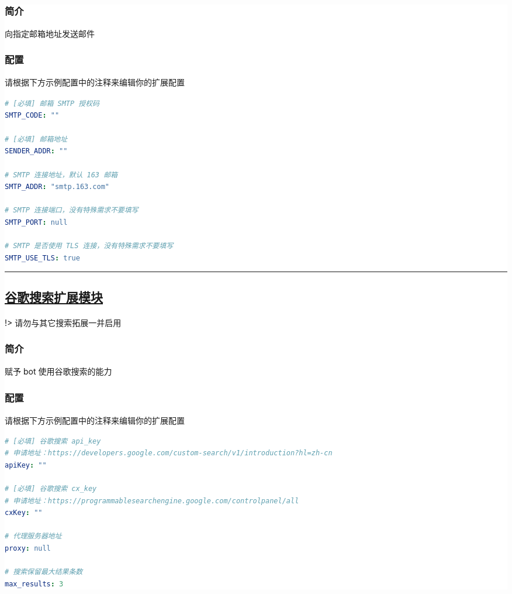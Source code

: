 ### 简介 

向指定邮箱地址发送邮件

### 配置 

请根据下方示例配置中的注释来编辑你的扩展配置

```yml
# [必填] 邮箱 SMTP 授权码
SMTP_CODE: ""

# [必填] 邮箱地址
SENDER_ADDR: ""

# SMTP 连接地址，默认 163 邮箱
SMTP_ADDR: "smtp.163.com"

# SMTP 连接端口，没有特殊需求不要填写
SMTP_PORT: null

# SMTP 是否使用 TLS 连接，没有特殊需求不要填写
SMTP_USE_TLS: true
```

<hr />

## [谷歌搜索扩展模块](https://github.com/KroMiose/nonebot_plugin_naturel_gpt/blob/main/extensions/ext_google_search.py)

!> 请勿与其它搜索拓展一并启用

### 简介 

赋予 bot 使用谷歌搜索的能力

### 配置 

请根据下方示例配置中的注释来编辑你的扩展配置

```yml
# [必填] 谷歌搜索 api_key
# 申请地址：https://developers.google.com/custom-search/v1/introduction?hl=zh-cn
apiKey: ""

# [必填] 谷歌搜索 cx_key
# 申请地址：https://programmablesearchengine.google.com/controlpanel/all
cxKey: ""

# 代理服务器地址
proxy: null

# 搜索保留最大结果条数
max_results: 3
```
